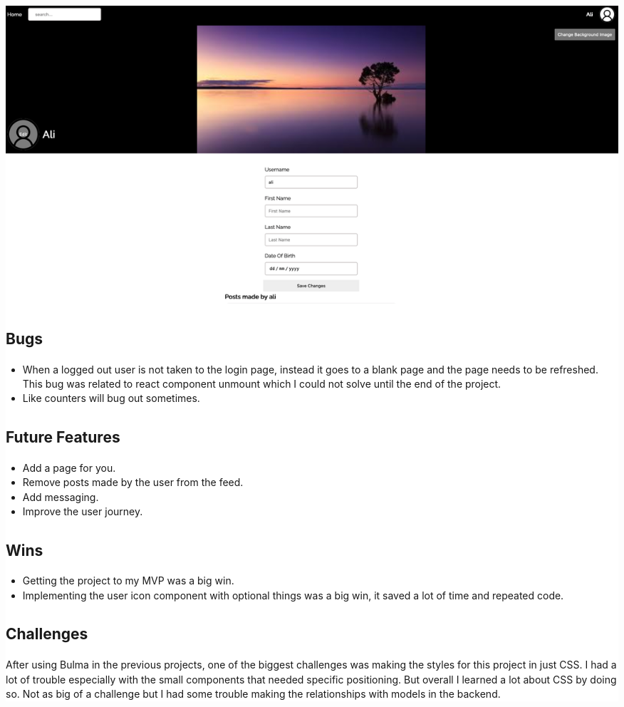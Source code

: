<img src="./readme-assets/profile.png" alt="Profile">

## Bugs

- When a logged out user is not taken to the login page, instead it goes to a blank page and the page needs to be refreshed. This bug was related to react component unmount which I could not solve until the end of the project.
- Like counters will bug out sometimes.

## Future Features

- Add a page for you.
- Remove posts made by the user from the feed.
- Add messaging.
- Improve the user journey.

## Wins

- Getting the project to my MVP was a big win.
- Implementing the user icon component with optional things was a big win, it saved a lot of time and repeated code.

## Challenges

After using Bulma in the previous projects, one of the biggest challenges was making the styles for this project in just CSS. I had a lot of trouble especially with the small components that needed specific positioning. But overall I learned a lot about CSS by doing so.
Not as big of a challenge but I had some trouble making the relationships with models in the backend.
